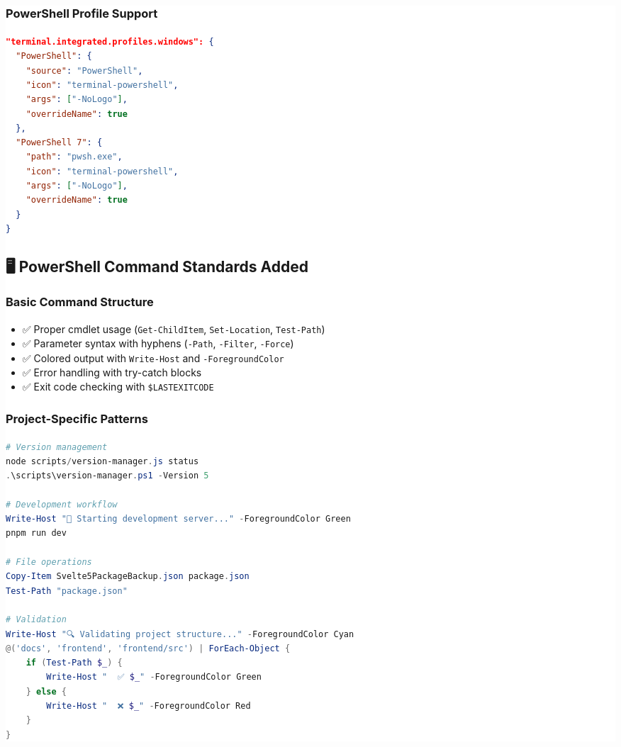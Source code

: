 ### **PowerShell Profile Support**

```json
"terminal.integrated.profiles.windows": {
  "PowerShell": {
    "source": "PowerShell",
    "icon": "terminal-powershell",
    "args": ["-NoLogo"],
    "overrideName": true
  },
  "PowerShell 7": {
    "path": "pwsh.exe",
    "icon": "terminal-powershell",
    "args": ["-NoLogo"],
    "overrideName": true
  }
}
```

## 🖥️ PowerShell Command Standards Added

### **Basic Command Structure**

- ✅ Proper cmdlet usage (`Get-ChildItem`, `Set-Location`, `Test-Path`)
- ✅ Parameter syntax with hyphens (`-Path`, `-Filter`, `-Force`)
- ✅ Colored output with `Write-Host` and `-ForegroundColor`
- ✅ Error handling with try-catch blocks
- ✅ Exit code checking with `$LASTEXITCODE`

### **Project-Specific Patterns**

```powershell
# Version management
node scripts/version-manager.js status
.\scripts\version-manager.ps1 -Version 5

# Development workflow
Write-Host "🚀 Starting development server..." -ForegroundColor Green
pnpm run dev

# File operations
Copy-Item Svelte5PackageBackup.json package.json
Test-Path "package.json"

# Validation
Write-Host "🔍 Validating project structure..." -ForegroundColor Cyan
@('docs', 'frontend', 'frontend/src') | ForEach-Object {
    if (Test-Path $_) {
        Write-Host "  ✅ $_" -ForegroundColor Green
    } else {
        Write-Host "  ❌ $_" -ForegroundColor Red
    }
}
```
